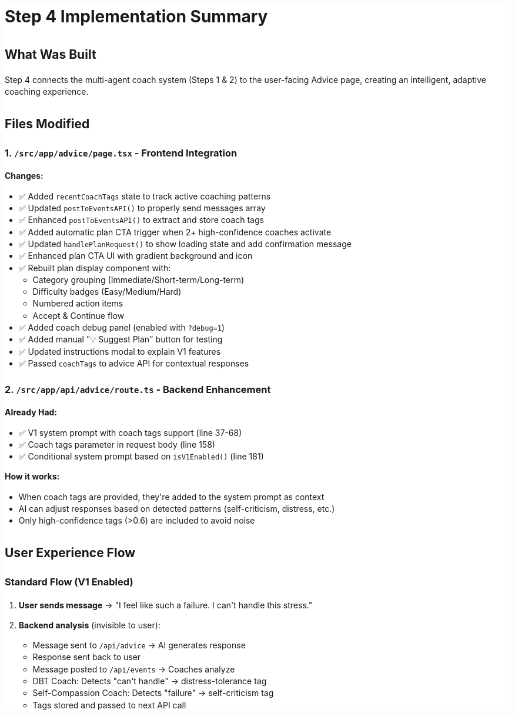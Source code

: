 # Step 4 Implementation Summary

## What Was Built

Step 4 connects the multi-agent coach system (Steps 1 & 2) to the user-facing Advice page, creating an intelligent, adaptive coaching experience.

## Files Modified

### 1. `/src/app/advice/page.tsx` - Frontend Integration
**Changes:**
- ✅ Added `recentCoachTags` state to track active coaching patterns
- ✅ Updated `postToEventsAPI()` to properly send messages array
- ✅ Enhanced `postToEventsAPI()` to extract and store coach tags
- ✅ Added automatic plan CTA trigger when 2+ high-confidence coaches activate
- ✅ Updated `handlePlanRequest()` to show loading state and add confirmation message
- ✅ Enhanced plan CTA UI with gradient background and icon
- ✅ Rebuilt plan display component with:
  - Category grouping (Immediate/Short-term/Long-term)
  - Difficulty badges (Easy/Medium/Hard)
  - Numbered action items
  - Accept & Continue flow
- ✅ Added coach debug panel (enabled with `?debug=1`)
- ✅ Added manual "💡 Suggest Plan" button for testing
- ✅ Updated instructions modal to explain V1 features
- ✅ Passed `coachTags` to advice API for contextual responses

### 2. `/src/app/api/advice/route.ts` - Backend Enhancement
**Already Had:**
- ✅ V1 system prompt with coach tags support (line 37-68)
- ✅ Coach tags parameter in request body (line 158)
- ✅ Conditional system prompt based on `isV1Enabled()` (line 181)

**How it works:**
- When coach tags are provided, they're added to the system prompt as context
- AI can adjust responses based on detected patterns (self-criticism, distress, etc.)
- Only high-confidence tags (>0.6) are included to avoid noise

## User Experience Flow

### Standard Flow (V1 Enabled)

1. **User sends message** → "I feel like such a failure. I can't handle this stress."

2. **Backend analysis** (invisible to user):
   - Message sent to `/api/advice` → AI generates response
   - Response sent back to user
   - Message posted to `/api/events` → Coaches analyze
   - DBT Coach: Detects "can't handle" → distress-tolerance tag
   - Self-Compassion Coach: Detects "failure" → self-criticism tag
   - Tags stored and passed to next API call
